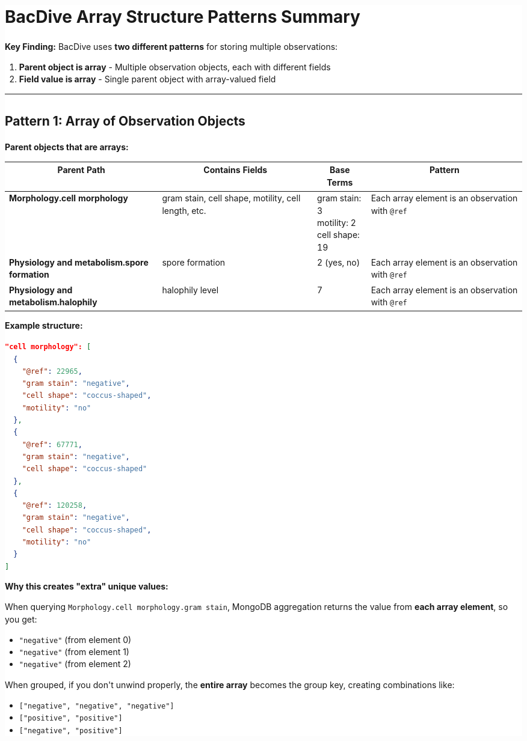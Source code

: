 # BacDive Array Structure Patterns Summary

**Key Finding:** BacDive uses **two different patterns** for storing multiple observations:

1. **Parent object is array** - Multiple observation objects, each with different fields
2. **Field value is array** - Single parent object with array-valued field

---

## Pattern 1: Array of Observation Objects

**Parent objects that are arrays:**

| Parent Path | Contains Fields | Base Terms | Pattern |
|-------------|-----------------|------------|---------|
| **Morphology.cell morphology** | gram stain, cell shape, motility, cell length, etc. | gram stain: 3<br>motility: 2<br>cell shape: 19 | Each array element is an observation with `@ref` |
| **Physiology and metabolism.spore formation** | spore formation | 2 (yes, no) | Each array element is an observation with `@ref` |
| **Physiology and metabolism.halophily** | halophily level | 7 | Each array element is an observation with `@ref` |

**Example structure:**
```json
"cell morphology": [
  {
    "@ref": 22965,
    "gram stain": "negative",
    "cell shape": "coccus-shaped",
    "motility": "no"
  },
  {
    "@ref": 67771,
    "gram stain": "negative",
    "cell shape": "coccus-shaped"
  },
  {
    "@ref": 120258,
    "gram stain": "negative",
    "cell shape": "coccus-shaped",
    "motility": "no"
  }
]
```

**Why this creates "extra" unique values:**

When querying `Morphology.cell morphology.gram stain`, MongoDB aggregation returns the value from **each array element**, so you get:
- `"negative"` (from element 0)
- `"negative"` (from element 1)
- `"negative"` (from element 2)

When grouped, if you don't unwind properly, the **entire array** becomes the group key, creating combinations like:
- `["negative", "negative", "negative"]`
- `["positive", "positive"]`
- `["negative", "positive"]`
